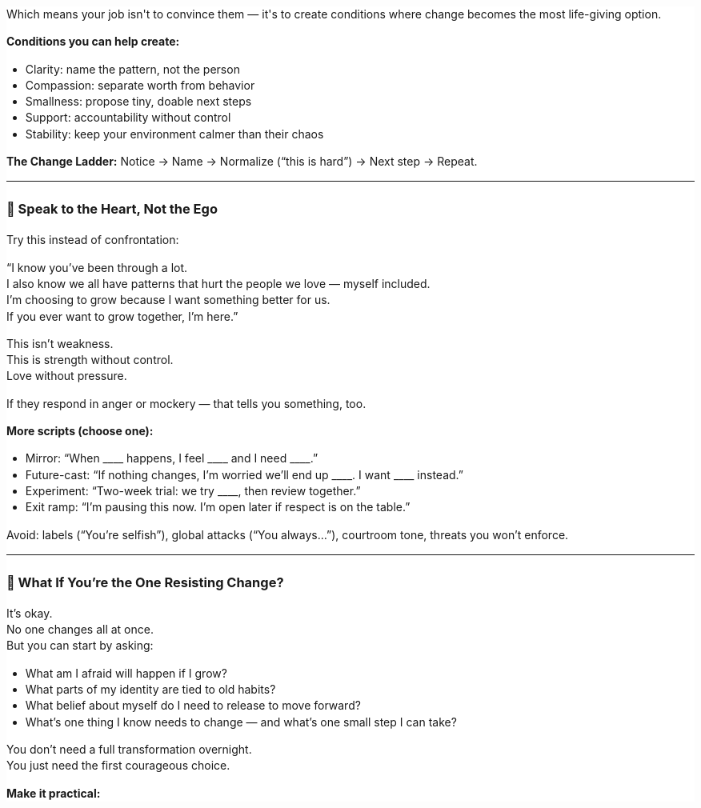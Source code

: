 Which means your job isn't to convince them — it's to create conditions where change becomes the most life-giving option.

**Conditions you can help create:**

- Clarity: name the pattern, not the person
- Compassion: separate worth from behavior
- Smallness: propose tiny, doable next steps
- Support: accountability without control
- Stability: keep your environment calmer than their chaos

**The Change Ladder:** Notice → Name → Normalize (“this is hard”) → Next step → Repeat.

---

### 💬 Speak to the Heart, Not the Ego

Try this instead of confrontation:

“I know you’ve been through a lot.  
I also know we all have patterns that hurt the people we love — myself included.  
I’m choosing to grow because I want something better for us.  
If you ever want to grow together, I’m here.”

This isn’t weakness.  
This is strength without control.  
Love without pressure.

If they respond in anger or mockery — that tells you something, too.

**More scripts (choose one):**

- Mirror: “When ____ happens, I feel ____ and I need ____.”
- Future-cast: “If nothing changes, I’m worried we’ll end up ____. I want ____ instead.”
- Experiment: “Two-week trial: we try ____, then review together.”
- Exit ramp: “I’m pausing this now. I’m open later if respect is on the table.”

Avoid: labels (“You’re selfish”), global attacks (“You always…”), courtroom tone, threats you won’t enforce.

---

### 🔄 What If You’re the One Resisting Change?

It’s okay.  
No one changes all at once.  
But you can start by asking:

- What am I afraid will happen if I grow?
- What parts of my identity are tied to old habits?
- What belief about myself do I need to release to move forward?
- What’s one thing I know needs to change — and what’s one small step I can take?

You don’t need a full transformation overnight.  
You just need the first courageous choice.

**Make it practical:**

